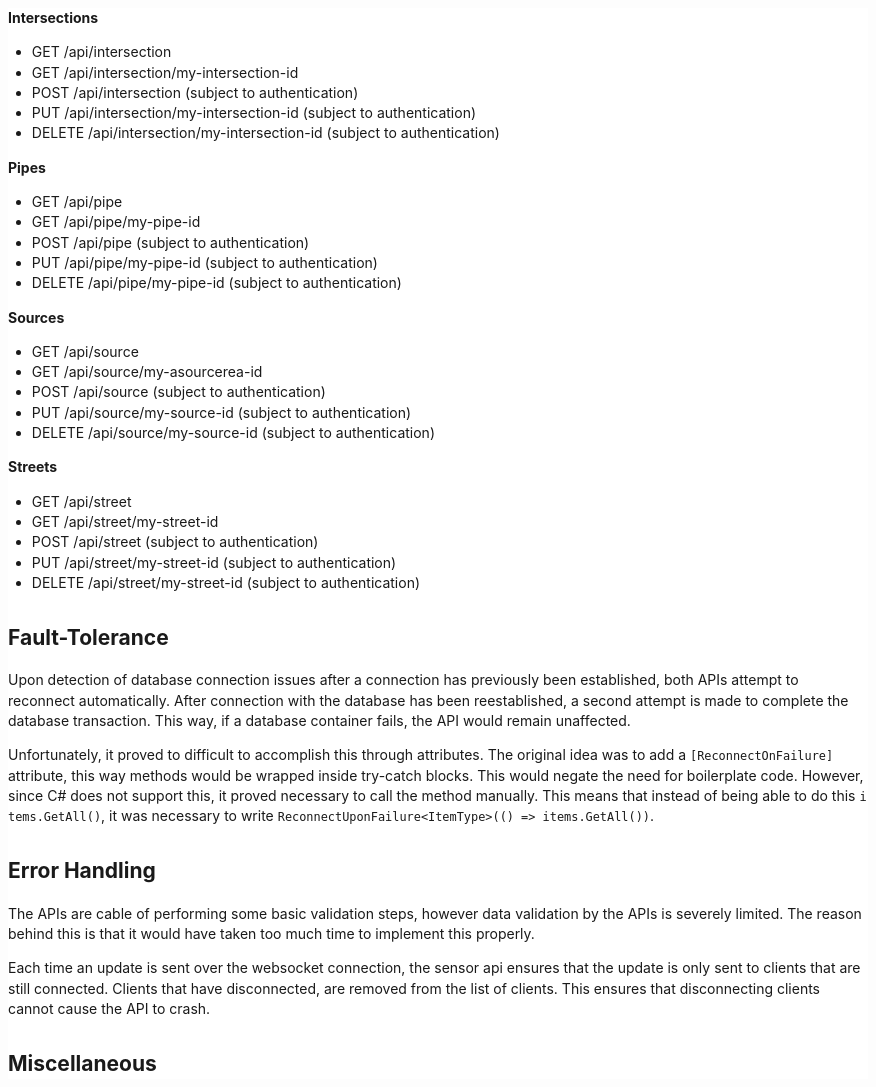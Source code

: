 **Intersections**
* GET /api/intersection
* GET /api/intersection/my-intersection-id
* POST /api/intersection (subject to authentication)
* PUT /api/intersection/my-intersection-id (subject to authentication)
* DELETE /api/intersection/my-intersection-id (subject to authentication)

**Pipes**
* GET /api/pipe
* GET /api/pipe/my-pipe-id
* POST /api/pipe (subject to authentication)
* PUT /api/pipe/my-pipe-id (subject to authentication)
* DELETE /api/pipe/my-pipe-id (subject to authentication)

**Sources**
* GET /api/source
* GET /api/source/my-asourcerea-id
* POST /api/source (subject to authentication)
* PUT /api/source/my-source-id (subject to authentication)
* DELETE /api/source/my-source-id (subject to authentication)

**Streets**
* GET /api/street
* GET /api/street/my-street-id
* POST /api/street (subject to authentication)
* PUT /api/street/my-street-id (subject to authentication)
* DELETE /api/street/my-street-id (subject to authentication)


## Fault-Tolerance

Upon detection of database connection issues after a connection has previously been established, both APIs attempt to reconnect automatically. After connection with the database has been reestablished, a second attempt is made to complete the database transaction. This way, if a database container fails, the API would remain unaffected.

Unfortunately, it proved to difficult to accomplish this through attributes. The original idea was to add a `[ReconnectOnFailure]` attribute, this way methods would be wrapped inside try-catch blocks. This would negate the need for boilerplate code. However, since C# does not support this, it proved necessary to call the method manually. This means that instead of being able to do this `items.GetAll()`, it was necessary to write `ReconnectUponFailure<ItemType>(() => items.GetAll())`.


## Error Handling

The APIs are cable of performing some basic validation steps, however data validation by the APIs is severely limited. The reason behind this is that it would have taken too much time to implement this properly.

Each time an update is sent over the websocket connection, the sensor api ensures that the update is only sent to clients that are still connected. Clients that have disconnected, are removed from the list of clients. This ensures that disconnecting clients cannot cause the API to crash.


## Miscellaneous
